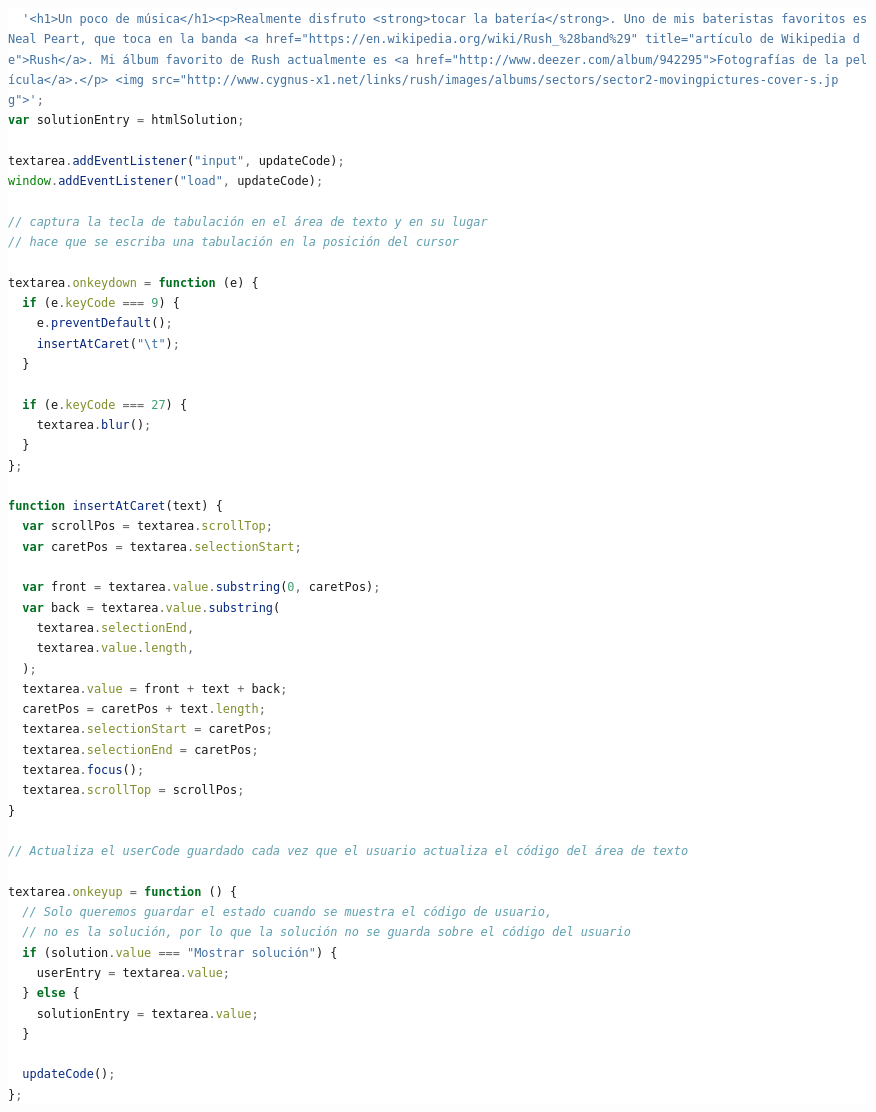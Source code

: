 ```js hidden
  '<h1>Un poco de música</h1><p>Realmente disfruto <strong>tocar la batería</strong>. Uno de mis bateristas favoritos es Neal Peart, que toca en la banda <a href="https://en.wikipedia.org/wiki/Rush_%28band%29" title="artículo de Wikipedia de">Rush</a>. Mi álbum favorito de Rush actualmente es <a href="http://www.deezer.com/album/942295">Fotografías de la película</a>.</p> <img src="http://www.cygnus-x1.net/links/rush/images/albums/sectors/sector2-movingpictures-cover-s.jpg">';
var solutionEntry = htmlSolution;

textarea.addEventListener("input", updateCode);
window.addEventListener("load", updateCode);

// captura la tecla de tabulación en el área de texto y en su lugar
// hace que se escriba una tabulación en la posición del cursor

textarea.onkeydown = function (e) {
  if (e.keyCode === 9) {
    e.preventDefault();
    insertAtCaret("\t");
  }

  if (e.keyCode === 27) {
    textarea.blur();
  }
};

function insertAtCaret(text) {
  var scrollPos = textarea.scrollTop;
  var caretPos = textarea.selectionStart;

  var front = textarea.value.substring(0, caretPos);
  var back = textarea.value.substring(
    textarea.selectionEnd,
    textarea.value.length,
  );
  textarea.value = front + text + back;
  caretPos = caretPos + text.length;
  textarea.selectionStart = caretPos;
  textarea.selectionEnd = caretPos;
  textarea.focus();
  textarea.scrollTop = scrollPos;
}

// Actualiza el userCode guardado cada vez que el usuario actualiza el código del área de texto

textarea.onkeyup = function () {
  // Solo queremos guardar el estado cuando se muestra el código de usuario,
  // no es la solución, por lo que la solución no se guarda sobre el código del usuario
  if (solution.value === "Mostrar solución") {
    userEntry = textarea.value;
  } else {
    solutionEntry = textarea.value;
  }

  updateCode();
};
```
